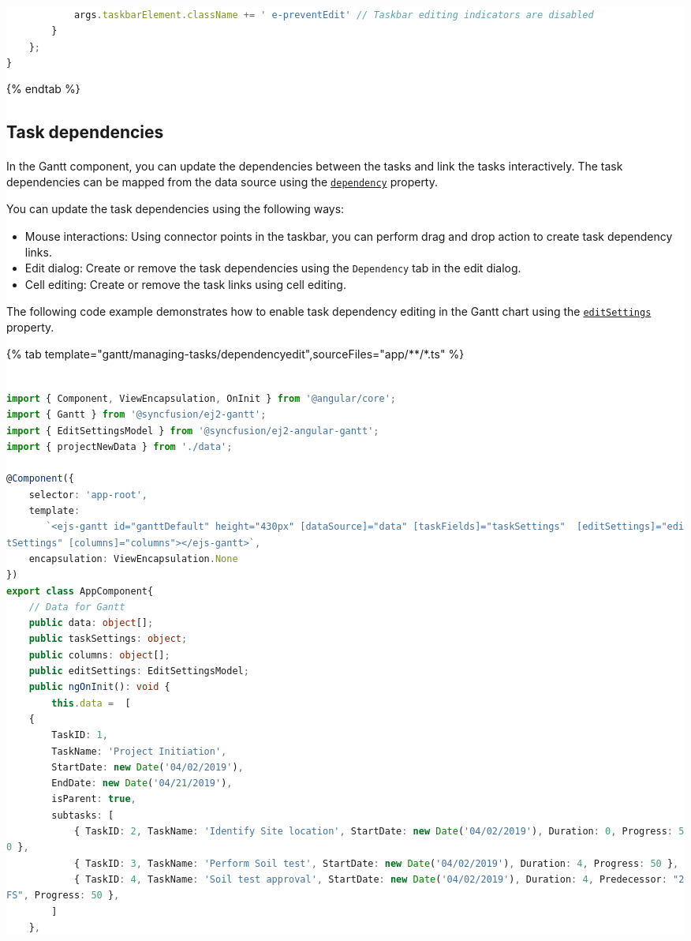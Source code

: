 ```typescript
            args.taskbarElement.className += ' e-preventEdit' // Taskbar editing indicators are disabled
        }
    };
}

```

{% endtab %}

## Task dependencies

In the Gantt component, you can update the dependencies between the tasks and link the tasks interactively. The task dependencies can be mapped from the data source using the [`dependency`](../api/gantt/taskFields/#dependency) property.

You can update the task dependencies using the following ways:

* Mouse interactions: Using connector points in the taskbar, you can perform drag and drop action to create task dependency links.
* Edit dialog: Create or remove the task dependencies using the `Dependency` tab in the edit dialog.
* Cell editing: Create or remove the task links using cell editing.

The following code example demonstrates how to enable task dependency editing in the Gantt chart using the [`editSettings`](../api/gantt/editSettings/) property.

{% tab template="gantt/managing-tasks/dependencyedit",sourceFiles="app/**/*.ts" %}

```typescript

import { Component, ViewEncapsulation, OnInit } from '@angular/core';
import { Gantt } from '@syncfusion/ej2-gantt';
import { EditSettingsModel } from '@syncfusion/ej2-angular-gantt';
import { projectNewData } from './data';

@Component({
    selector: 'app-root',
    template:
       `<ejs-gantt id="ganttDefault" height="430px" [dataSource]="data" [taskFields]="taskSettings"  [editSettings]="editSettings" [columns]="columns"></ejs-gantt>`,
    encapsulation: ViewEncapsulation.None
})
export class AppComponent{
    // Data for Gantt
    public data: object[];
    public taskSettings: object;
    public columns: object[];
    public editSettings: EditSettingsModel;
    public ngOnInit(): void {
        this.data =  [
    {
        TaskID: 1,
        TaskName: 'Project Initiation',
        StartDate: new Date('04/02/2019'),
        EndDate: new Date('04/21/2019'),
        isParent: true,
        subtasks: [
            { TaskID: 2, TaskName: 'Identify Site location', StartDate: new Date('04/02/2019'), Duration: 0, Progress: 50 },
            { TaskID: 3, TaskName: 'Perform Soil test', StartDate: new Date('04/02/2019'), Duration: 4, Progress: 50 },
            { TaskID: 4, TaskName: 'Soil test approval', StartDate: new Date('04/02/2019'), Duration: 4, Predecessor: "2FS", Progress: 50 },
        ]
    },
```